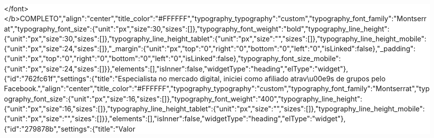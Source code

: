 <\/font><\/b>COMPLETO","align":"center","title_color":"#FFFFFF","typography_typography":"custom","typography_font_family":"Montserrat","typography_font_size":{"unit":"px","size":30,"sizes":[]},"typography_font_weight":"bold","typography_line_height":{"unit":"px","size":30,"sizes":[]},"typography_line_height_tablet":{"unit":"px","size":"","sizes":[]},"typography_line_height_mobile":{"unit":"px","size":24,"sizes":[]},"_margin":{"unit":"px","top":"0","right":"0","bottom":"0","left":"0","isLinked":false},"_padding":{"unit":"px","top":"0","right":"0","bottom":"0","left":"0","isLinked":false},"typography_font_size_mobile":{"unit":"px","size":24,"sizes":[]}},"elements":[],"isInner":false,"widgetType":"heading","elType":"widget"},{"id":"762fc61f","settings":{"title":"Especialista no mercado digital, iniciei como afiliado atrav\u00e9s de grupos pelo Facebook.","align":"center","title_color":"#FFFFFF","typography_typography":"custom","typography_font_family":"Montserrat","typography_font_size":{"unit":"px","size":16,"sizes":[]},"typography_font_weight":"400","typography_line_height":{"unit":"px","size":16,"sizes":[]},"typography_line_height_tablet":{"unit":"px","size":"","sizes":[]},"typography_line_height_mobile":{"unit":"px","size":"","sizes":[]}},"elements":[],"isInner":false,"widgetType":"heading","elType":"widget"},{"id":"279878b","settings":{"title":"Valor